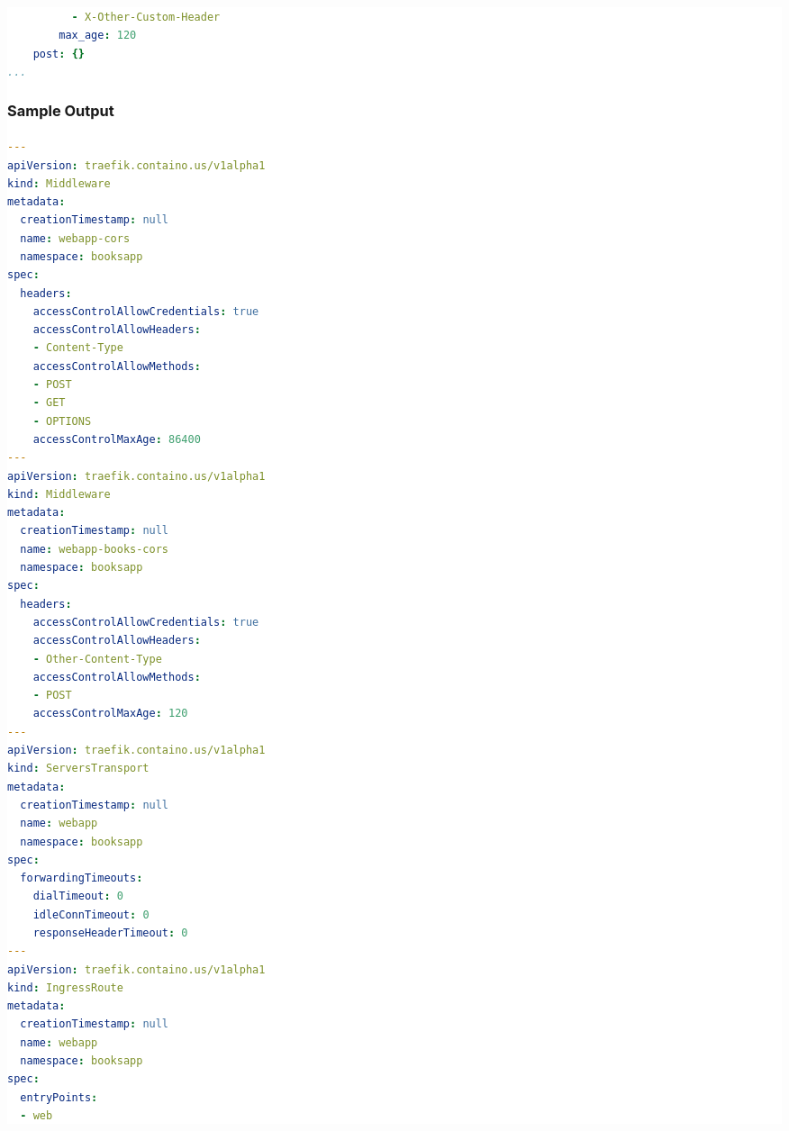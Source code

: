 ```yaml
          - X-Other-Custom-Header
        max_age: 120
    post: {}
...
```

### Sample Output

```yaml
---
apiVersion: traefik.containo.us/v1alpha1
kind: Middleware
metadata:
  creationTimestamp: null
  name: webapp-cors
  namespace: booksapp
spec:
  headers:
    accessControlAllowCredentials: true
    accessControlAllowHeaders:
    - Content-Type
    accessControlAllowMethods:
    - POST
    - GET
    - OPTIONS
    accessControlMaxAge: 86400
---
apiVersion: traefik.containo.us/v1alpha1
kind: Middleware
metadata:
  creationTimestamp: null
  name: webapp-books-cors
  namespace: booksapp
spec:
  headers:
    accessControlAllowCredentials: true
    accessControlAllowHeaders:
    - Other-Content-Type
    accessControlAllowMethods:
    - POST
    accessControlMaxAge: 120
---
apiVersion: traefik.containo.us/v1alpha1
kind: ServersTransport
metadata:
  creationTimestamp: null
  name: webapp
  namespace: booksapp
spec:
  forwardingTimeouts:
    dialTimeout: 0
    idleConnTimeout: 0
    responseHeaderTimeout: 0
---
apiVersion: traefik.containo.us/v1alpha1
kind: IngressRoute
metadata:
  creationTimestamp: null
  name: webapp
  namespace: booksapp
spec:
  entryPoints:
  - web
```
